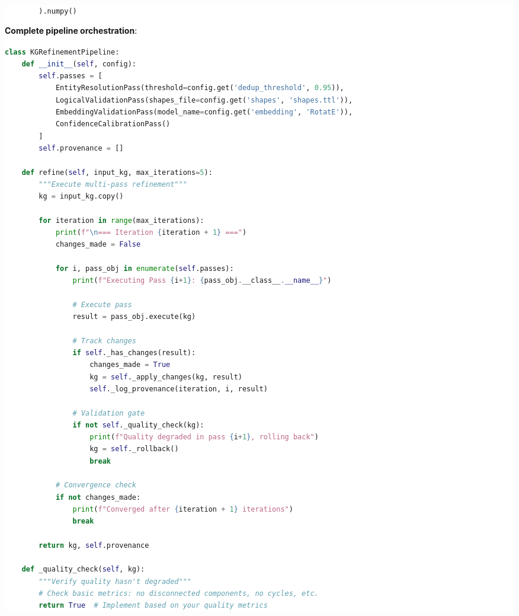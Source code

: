 ```python
        ).numpy()
```

**Complete pipeline orchestration**:

```python
class KGRefinementPipeline:
    def __init__(self, config):
        self.passes = [
            EntityResolutionPass(threshold=config.get('dedup_threshold', 0.95)),
            LogicalValidationPass(shapes_file=config.get('shapes', 'shapes.ttl')),
            EmbeddingValidationPass(model_name=config.get('embedding', 'RotatE')),
            ConfidenceCalibrationPass()
        ]
        self.provenance = []
        
    def refine(self, input_kg, max_iterations=5):
        """Execute multi-pass refinement"""
        kg = input_kg.copy()
        
        for iteration in range(max_iterations):
            print(f"\n=== Iteration {iteration + 1} ===")
            changes_made = False
            
            for i, pass_obj in enumerate(self.passes):
                print(f"Executing Pass {i+1}: {pass_obj.__class__.__name__}")
                
                # Execute pass
                result = pass_obj.execute(kg)
                
                # Track changes
                if self._has_changes(result):
                    changes_made = True
                    kg = self._apply_changes(kg, result)
                    self._log_provenance(iteration, i, result)
                
                # Validation gate
                if not self._quality_check(kg):
                    print(f"Quality degraded in pass {i+1}, rolling back")
                    kg = self._rollback()
                    break
            
            # Convergence check
            if not changes_made:
                print(f"Converged after {iteration + 1} iterations")
                break
        
        return kg, self.provenance
    
    def _quality_check(self, kg):
        """Verify quality hasn't degraded"""
        # Check basic metrics: no disconnected components, no cycles, etc.
        return True  # Implement based on your quality metrics
```
